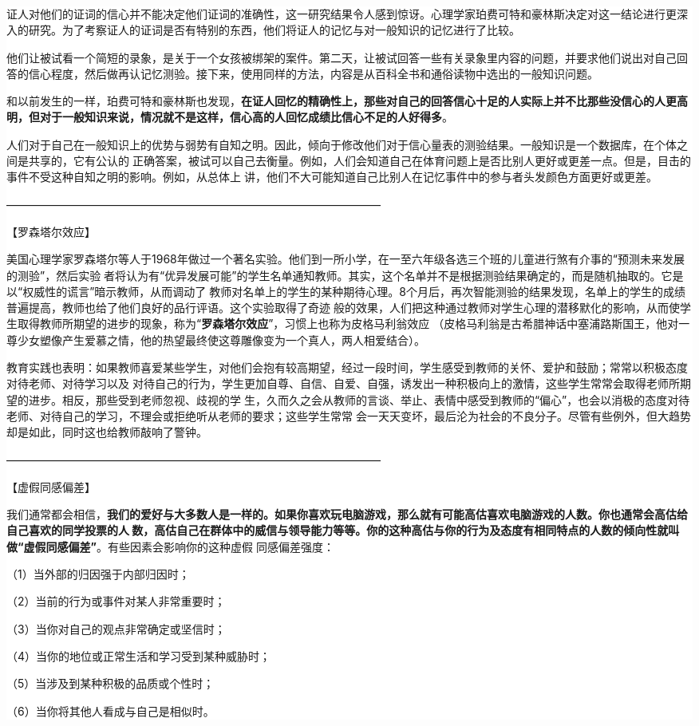 证人对他们的证词的信心并不能决定他们证词的准确性，这一研究结果令人感到惊讶。心理学家珀费可特和豪林斯决定对这一结论进行更深入的研究。为了考察证人的证词是否有特别的东西，他们将证人的记忆与对一般知识的记忆进行了比较。

他们让被试看一个简短的录象，是关于一个女孩被绑架的案件。第二天，让被试回答一些有关录象里内容的问题，并要求他们说出对自己回答的信心程度，然后做再认记忆测验。接下来，使用同样的方法，内容是从百科全书和通俗读物中选出的一般知识问题。

和以前发生的一样，珀费可特和豪林斯也发现，**在证人回忆的精确性上，那些对自己的回答信心十足的人实际上并不比那些没信心的人更高明，但对于一般知识来说，情况就不是这样，信心高的人回忆成绩比信心不足的人好得多**。

人们对于自己在一般知识上的优势与弱势有自知之明。因此，倾向于修改他们对于信心量表的测验结果。一般知识是一个数据库，在个体之间是共享的，它有公认的 正确答案，被试可以自己去衡量。例如，人们会知道自己在体育问题上是否比别人更好或更差一点。但是，目击的事件不受这种自知之明的影响。例如，从总体上 讲，他们不大可能知道自己比别人在记忆事件中的参与者头发颜色方面更好或更差。

&#8212;&#8212;&#8212;&#8212;&#8212;&#8212;&#8212;&#8212;&#8212;&#8212;&#8212;&#8212;&#8212;&#8212;&#8212;&#8212;&#8212;&#8212;&#8212;&#8212;&#8212;&#8212;&#8212;&#8212;&#8212;&#8212;&#8212;&#8212;&#8212;&#8212;&#8212;&#8212;&#8212;&#8211;

【罗森塔尔效应】

美国心理学家罗森塔尔等人于1968年做过一个著名实验。他们到一所小学，在一至六年级各选三个班的儿童进行煞有介事的“预测未来发展的测验”，然后实验 者将认为有“优异发展可能”的学生名单通知教师。其实，这个名单并不是根据测验结果确定的，而是随机抽取的。它是以“权威性的谎言”暗示教师，从而调动了 教师对名单上的学生的某种期待心理。8个月后，再次智能测验的结果发现，名单上的学生的成绩普遍提高，教师也给了他们良好的品行评语。这个实验取得了奇迹 般的效果，人们把这种通过教师对学生心理的潜移默化的影响，从而使学生取得教师所期望的进步的现象，称为“**罗森塔尔效应**”，习惯上也称为皮格马利翁效应 （皮格马利翁是古希腊神话中塞浦路斯国王，他对一尊少女塑像产生爱慕之情，他的热望最终使这尊雕像变为一个真人，两人相爱结合）。

教育实践也表明：如果教师喜爱某些学生，对他们会抱有较高期望，经过一段时间，学生感受到教师的关怀、爱护和鼓励；常常以积极态度对待老师、对待学习以及 对待自己的行为，学生更加自尊、自信、自爱、自强，诱发出一种积极向上的激情，这些学生常常会取得老师所期望的进步。相反，那些受到老师忽视、歧视的学 生，久而久之会从教师的言谈、举止、表情中感受到教师的“偏心”，也会以消极的态度对待老师、对待自己的学习，不理会或拒绝听从老师的要求；这些学生常常 会一天天变坏，最后沦为社会的不良分子。尽管有些例外，但大趋势却是如此，同时这也给教师敲响了警钟。

&#8212;&#8212;&#8212;&#8212;&#8212;&#8212;&#8212;&#8212;&#8212;&#8212;&#8212;&#8212;&#8212;&#8212;&#8212;&#8212;&#8212;&#8212;&#8212;&#8212;&#8212;&#8212;&#8212;&#8212;&#8212;&#8212;&#8212;&#8212;&#8212;&#8212;&#8212;&#8212;&#8212;&#8211;

【虚假同感偏差】

我们通常都会相信，**我们的爱好与大多数人是一样的。如果你喜欢玩电脑游戏，那么就有可能高估喜欢电脑游戏的人数。你也通常会高估给自己喜欢的同学投票的人 数，高估自己在群体中的威信与领导能力等等。你的这种高估与你的行为及态度有相同特点的人数的倾向性就叫做“虚假同感偏差”**。有些因素会影响你的这种虚假 同感偏差强度：

（1）当外部的归因强于内部归因时；

（2）当前的行为或事件对某人非常重要时；

（3）当你对自己的观点非常确定或坚信时；

（4）当你的地位或正常生活和学习受到某种威胁时；

（5）当涉及到某种积极的品质或个性时；

（6）当你将其他人看成与自己是相似时。